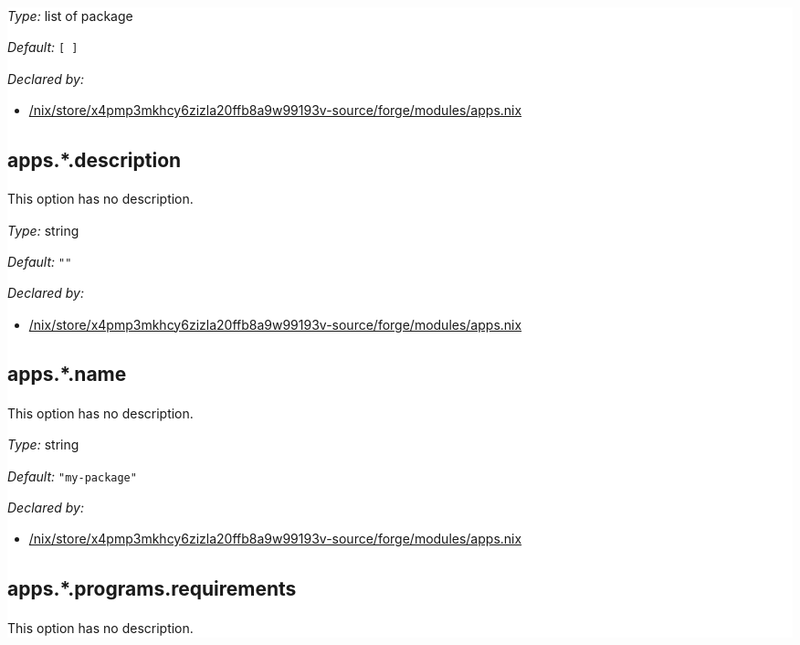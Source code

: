 *Type:*
list of package



*Default:*
` [ ] `

*Declared by:*
 - [/nix/store/x4pmp3mkhcy6zizla20ffb8a9w99193v-source/forge/modules/apps\.nix](file:///nix/store/x4pmp3mkhcy6zizla20ffb8a9w99193v-source/forge/modules/apps.nix)



## apps\.\*\.description



This option has no description\.



*Type:*
string



*Default:*
` "" `

*Declared by:*
 - [/nix/store/x4pmp3mkhcy6zizla20ffb8a9w99193v-source/forge/modules/apps\.nix](file:///nix/store/x4pmp3mkhcy6zizla20ffb8a9w99193v-source/forge/modules/apps.nix)



## apps\.\*\.name



This option has no description\.



*Type:*
string



*Default:*
` "my-package" `

*Declared by:*
 - [/nix/store/x4pmp3mkhcy6zizla20ffb8a9w99193v-source/forge/modules/apps\.nix](file:///nix/store/x4pmp3mkhcy6zizla20ffb8a9w99193v-source/forge/modules/apps.nix)



## apps\.\*\.programs\.requirements



This option has no description\.
